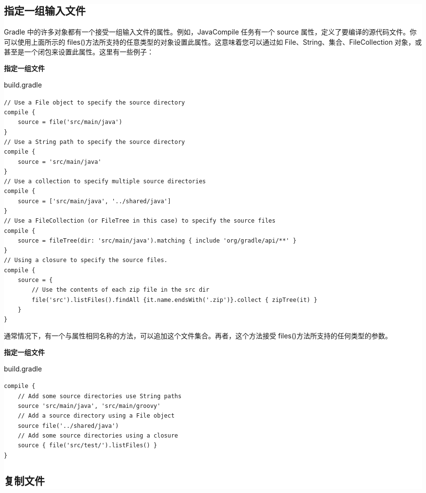 ## 指定一组输入文件  

Gradle 中的许多对象都有一个接受一组输入文件的属性。例如，JavaCompile 任务有一个 source 属性，定义了要编译的源代码文件。你可以使用上面所示的 files()方法所支持的任意类型的对象设置此属性。这意味着您可以通过如 File、String、集合、FileCollection 对象，或甚至是一个闭包来设置此属性。这里有一些例子：

**指定一组文件**


build.gradle  
  
``` 
// Use a File object to specify the source directory
compile {
    source = file('src/main/java')
}
// Use a String path to specify the source directory
compile {
    source = 'src/main/java'
}
// Use a collection to specify multiple source directories
compile {
    source = ['src/main/java', '../shared/java']
}
// Use a FileCollection (or FileTree in this case) to specify the source files
compile {
    source = fileTree(dir: 'src/main/java').matching { include 'org/gradle/api/**' }
}
// Using a closure to specify the source files.
compile {
    source = {
        // Use the contents of each zip file in the src dir
        file('src').listFiles().findAll {it.name.endsWith('.zip')}.collect { zipTree(it) }
    }
}  
```  

通常情况下，有一个与属性相同名称的方法，可以追加这个文件集合。再者，这个方法接受 files()方法所支持的任何类型的参数。

**指定一组文件**


build.gradle  
  
```
compile {
    // Add some source directories use String paths
    source 'src/main/java', 'src/main/groovy'
    // Add a source directory using a File object
    source file('../shared/java')
    // Add some source directories using a closure
    source { file('src/test/').listFiles() }
}  
```  

## 复制文件  
